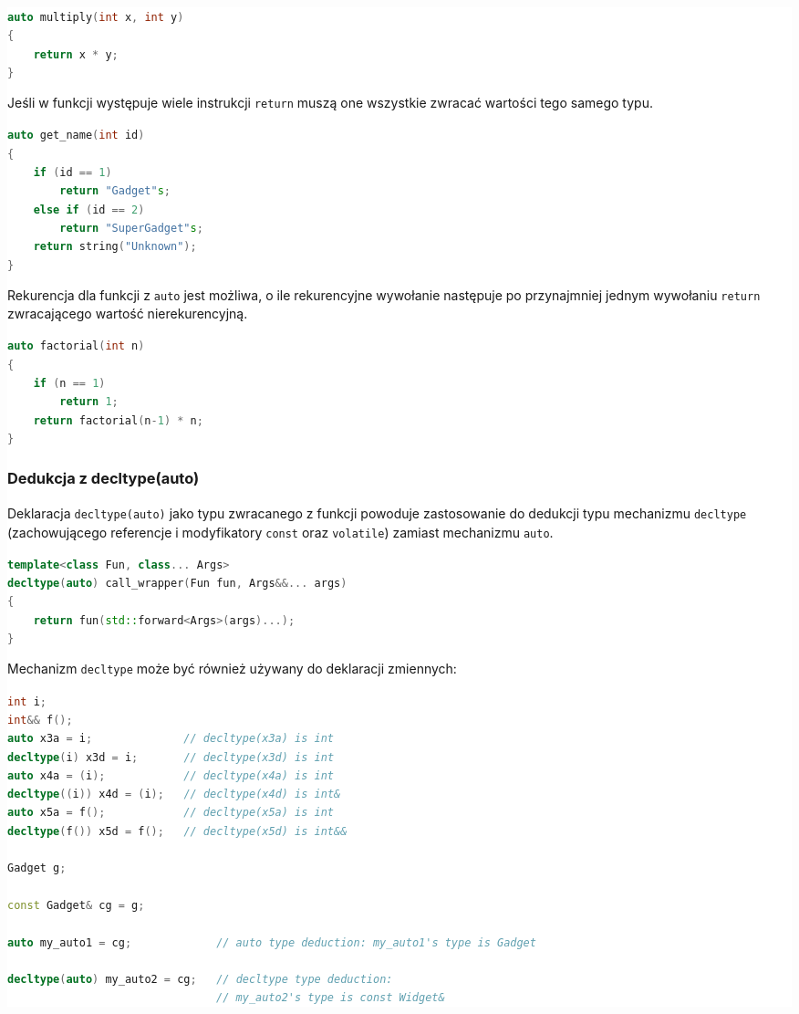 ```c++
auto multiply(int x, int y)
{
    return x * y;
}
```

Jeśli w funkcji występuje wiele instrukcji `return` muszą one wszystkie zwracać wartości tego samego typu.

```c++
auto get_name(int id)
{
    if (id == 1)
        return "Gadget"s;
    else if (id == 2)
        return "SuperGadget"s;
    return string("Unknown");
}
```

Rekurencja dla funkcji z `auto` jest możliwa, o ile rekurencyjne wywołanie następuje po przynajmniej jednym wywołaniu `return` zwracającego wartość nierekurencyjną.

```c++
auto factorial(int n)
{
    if (n == 1)
        return 1;
    return factorial(n-1) * n;
}
```

### Dedukcja z decltype(auto)

Deklaracja `decltype(auto)` jako typu zwracanego z funkcji powoduje zastosowanie do dedukcji typu mechanizmu `decltype` (zachowującego referencje i modyfikatory `const` oraz `volatile`) zamiast mechanizmu `auto`.

```c++
template<class Fun, class... Args>
decltype(auto) call_wrapper(Fun fun, Args&&... args) 
{ 
    return fun(std::forward<Args>(args)...); 
}
```

Mechanizm `decltype` może być również używany do deklaracji zmiennych:

```c++
int i;
int&& f();
auto x3a = i;              // decltype(x3a) is int
decltype(i) x3d = i;       // decltype(x3d) is int
auto x4a = (i);            // decltype(x4a) is int
decltype((i)) x4d = (i);   // decltype(x4d) is int&
auto x5a = f();            // decltype(x5a) is int
decltype(f()) x5d = f();   // decltype(x5d) is int&&

Gadget g;

const Gadget& cg = g;

auto my_auto1 = cg;             // auto type deduction: my_auto1's type is Gadget

decltype(auto) my_auto2 = cg;   // decltype type deduction: 
                                // my_auto2's type is const Widget&
```
